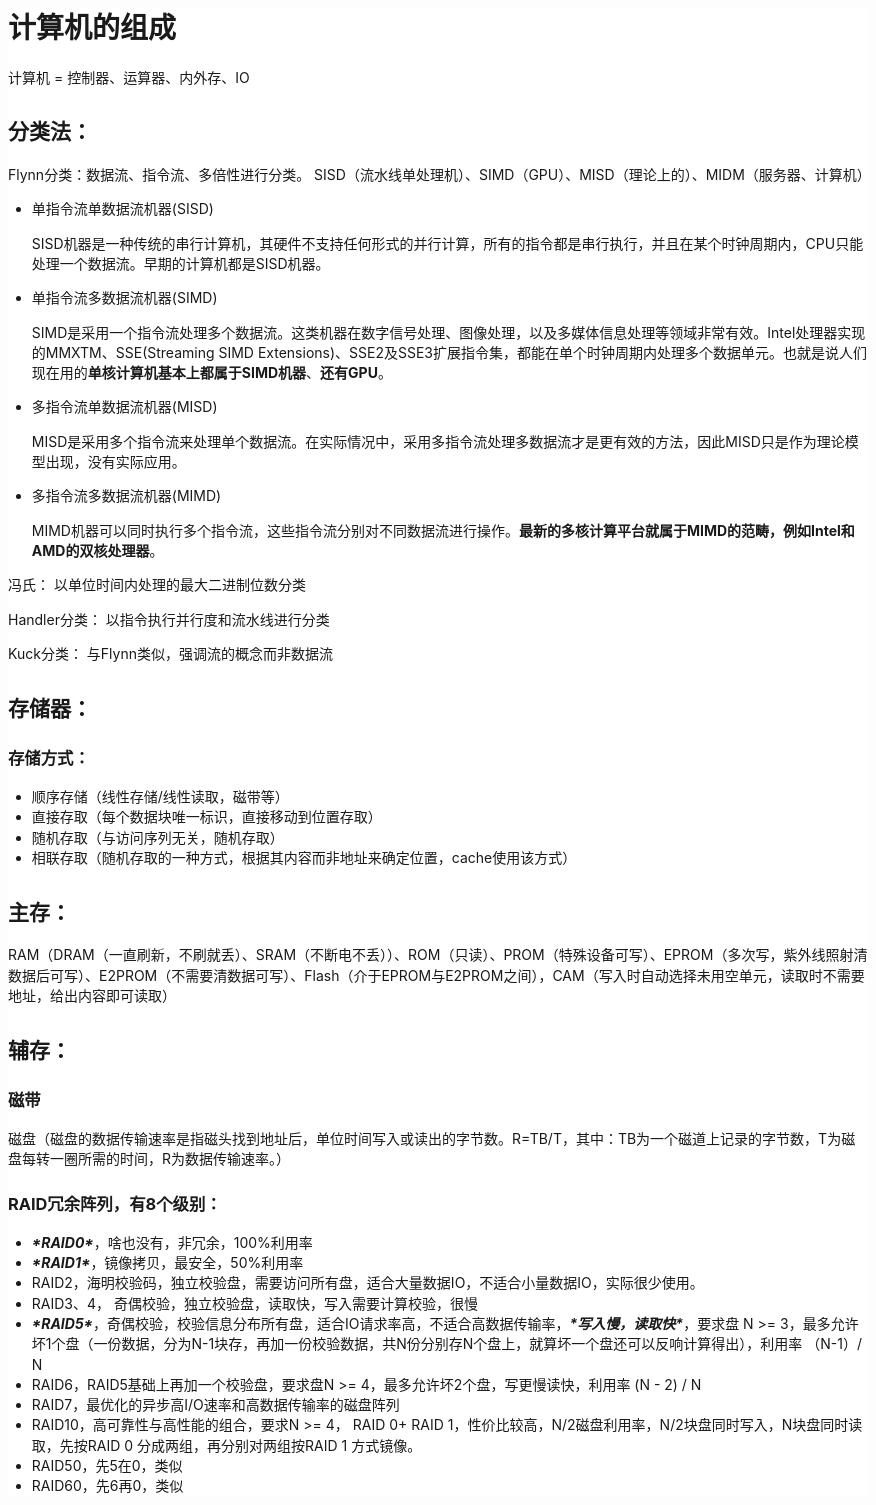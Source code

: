 # **计算机的组成** 

计算机 = 控制器、运算器、内外存、IO

## 分类法：

Flynn分类：数据流、指令流、多倍性进行分类。 SISD（流水线单处理机）、SIMD（GPU）、MISD（理论上的）、MIDM（服务器、计算机）

- 单指令流单数据流机器(SISD)

  SISD机器是一种传统的串行计算机，其硬件不支持任何形式的并行计算，所有的指令都是串行执行，并且在某个时钟周期内，CPU只能处理一个数据流。早期的计算机都是SISD机器。

- 单指令流多数据流机器(SIMD)

  SIMD是采用一个指令流处理多个数据流。这类机器在数字信号处理、图像处理，以及多媒体信息处理等领域非常有效。Intel处理器实现的MMXTM、SSE(Streaming SIMD Extensions)、SSE2及SSE3扩展指令集，都能在单个时钟周期内处理多个数据单元。也就是说人们现在用的**单核计算机基本上都属于SIMD机器**、**还有GPU**。

- 多指令流单数据流机器(MISD)

  MISD是采用多个指令流来处理单个数据流。在实际情况中，采用多指令流处理多数据流才是更有效的方法，因此MISD只是作为理论模型出现，没有实际应用。

- 多指令流多数据流机器(MIMD)

  MIMD机器可以同时执行多个指令流，这些指令流分别对不同数据流进行操作。**最新的多核计算平台就属于MIMD的范畴，例如Intel和AMD的双核处理器**。

冯氏： 以单位时间内处理的最大二进制位数分类

Handler分类： 以指令执行并行度和流水线进行分类

Kuck分类： 与Flynn类似，强调流的概念而非数据流

## 存储器：

### 存储方式： 

- 顺序存储（线性存储/线性读取，磁带等）
- 直接存取（每个数据块唯一标识，直接移动到位置存取）
- 随机存取（与访问序列无关，随机存取）
- 相联存取（随机存取的一种方式，根据其内容而非地址来确定位置，cache使用该方式）

## 主存：

RAM（DRAM（一直刷新，不刷就丢）、SRAM（不断电不丢））、ROM（只读）、PROM（特殊设备可写）、EPROM（多次写，紫外线照射清数据后可写）、E2PROM（不需要清数据可写）、Flash（介于EPROM与E2PROM之间），CAM（写入时自动选择未用空单元，读取时不需要地址，给出内容即可读取）

## 辅存：

### 磁带

磁盘（磁盘的数据传输速率是指磁头找到地址后，单位时间写入或读出的字节数。R=TB/T，其中：TB为一个磁道上记录的字节数，T为磁盘每转一圈所需的时间，R为数据传输速率。）

### RAID冗余阵列，有8个级别：

- ***\*RAID0\****，啥也没有，非冗余，100%利用率
- ***\*RAID1\****，镜像拷贝，最安全，50%利用率
- RAID2，海明校验码，独立校验盘，需要访问所有盘，适合大量数据IO，不适合小量数据IO，实际很少使用。
- RAID3、4， 奇偶校验，独立校验盘，读取快，写入需要计算校验，很慢
- ***\*RAID5\****，奇偶校验，校验信息分布所有盘，适合IO请求率高，不适合高数据传输率，***\*写入慢，读取快\****，要求盘 N >= 3，最多允许坏1个盘（一份数据，分为N-1块存，再加一份校验数据，共N份分别存N个盘上，就算坏一个盘还可以反响计算得出），利用率 （N-1）/ N
- RAID6，RAID5基础上再加一个校验盘，要求盘N >= 4，最多允许坏2个盘，写更慢读快，利用率 (N - 2) / N
- RAID7，最优化的异步高I/O速率和高数据传输率的磁盘阵列
- RAID10，高可靠性与高性能的组合，要求N >= 4， RAID 0+ RAID 1，性价比较高，N/2磁盘利用率，N/2块盘同时写入，N块盘同时读取，先按RAID 0 分成两组，再分别对两组按RAID 1 方式镜像。
- RAID50，先5在0，类似
- RAID60，先6再0，类似
